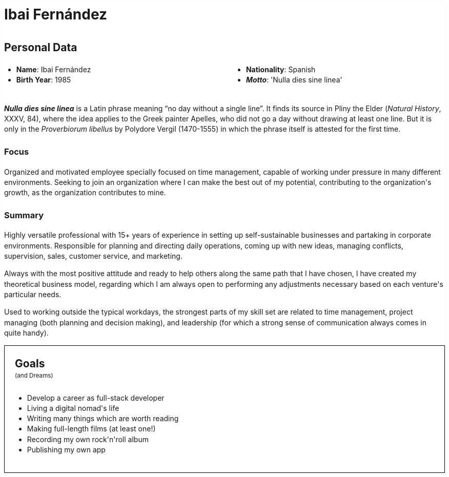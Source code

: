 <h1> Ibai Fernández</h1>

<h2>Personal Data</h2>

<ul style="column-count:2; column-gap:60px">
    <li><strong>Name</strong>: Ibai Fernández</li>
    <li><strong>Birth Year</strong>: 1985</li>
    <li><strong>Nationality</strong>: Spanish</li>
    <!-- <li><strong>Country of residence</strong>: Ecuador (since 2014)</li> -->
    <li><strong><em>Motto</em></strong>: 'Nulla dies sine linea'</li>
</ul>

<p style="margin-top:35px;"><strong><em>Nulla dies sine linea</em></strong> is a Latin phrase meaning “no day without a single line”. It finds its source in Pliny the Elder (<em>Natural History</em>, XXXV, 84), where the idea applies to the Greek painter Apelles, who did not go a day without drawing at least one line. But it is only in the <em>Proverbiorum libellus</em> by Polydore Vergil (1470-1555) in which the phrase itself is attested for the first time.</p>

### Focus

Organized and motivated employee specially focused on time management, capable of working under pressure
in many different environments. Seeking to join an organization where I can make the best out of my potential,
contributing to the organization's growth, as the organization contributes to mine.

### Summary

Highly versatile professional with 15+ years of experience in setting up self-sustainable businesses and partaking
in corporate environments. Responsible for planning and directing daily operations, coming up with new ideas,
managing conflicts, supervision, sales, customer service, and marketing.

Always with the most positive attitude and ready to help others along the same path that I have chosen, I have
created my theoretical business model, regarding which I am always open to performing any adjustments necessary
based on each venture's particular needs.

Used to working outside the typical workdays, the strongest parts of my skill set are related to time management,
project managing (both planning and decision making), and leadership (for which a strong sense of communication
always comes in quite handy).

<div style="display:flex;border:1px solid black;padding:20px">

<div style="width:50%;padding:0 2px 0 0;">

<h2 style="margin:0 0 -15px 0;padding-bottom:0;border:none;">Goals</h2>

<small style="display:block;margin-bottom:25px;">(and Dreams)</small>

-   Develop a career as full-stack developer
-   Living a digital nomad's life
-   Writing many things which are worth reading
-   Making full-length films (at least one!)
-   Recording my own rock'n'roll album
-   Publishing my own app
